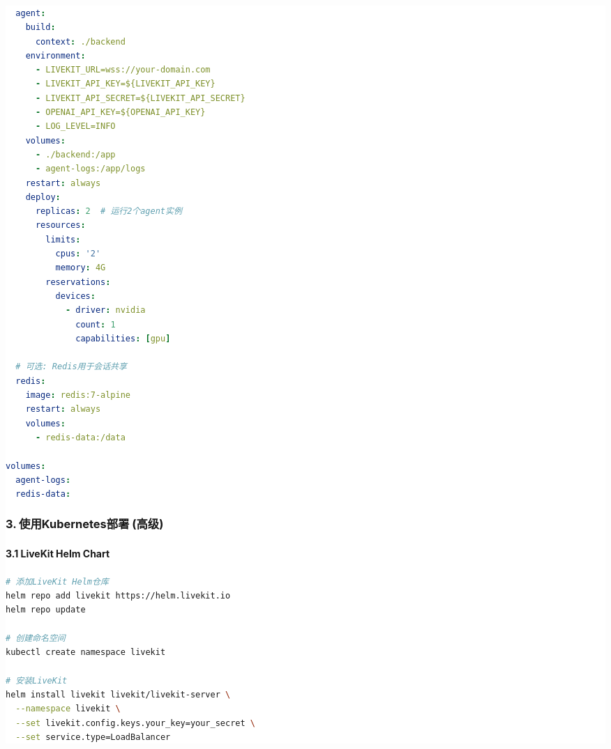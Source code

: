 ```yaml
  agent:
    build:
      context: ./backend
    environment:
      - LIVEKIT_URL=wss://your-domain.com
      - LIVEKIT_API_KEY=${LIVEKIT_API_KEY}
      - LIVEKIT_API_SECRET=${LIVEKIT_API_SECRET}
      - OPENAI_API_KEY=${OPENAI_API_KEY}
      - LOG_LEVEL=INFO
    volumes:
      - ./backend:/app
      - agent-logs:/app/logs
    restart: always
    deploy:
      replicas: 2  # 运行2个agent实例
      resources:
        limits:
          cpus: '2'
          memory: 4G
        reservations:
          devices:
            - driver: nvidia
              count: 1
              capabilities: [gpu]

  # 可选: Redis用于会话共享
  redis:
    image: redis:7-alpine
    restart: always
    volumes:
      - redis-data:/data

volumes:
  agent-logs:
  redis-data:
```

### 3. 使用Kubernetes部署 (高级)

#### 3.1 LiveKit Helm Chart

```bash
# 添加LiveKit Helm仓库
helm repo add livekit https://helm.livekit.io
helm repo update

# 创建命名空间
kubectl create namespace livekit

# 安装LiveKit
helm install livekit livekit/livekit-server \
  --namespace livekit \
  --set livekit.config.keys.your_key=your_secret \
  --set service.type=LoadBalancer
```
